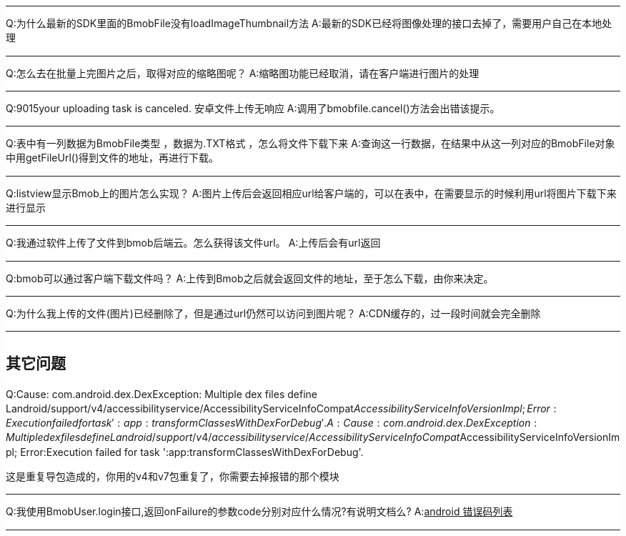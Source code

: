 ```
```

---

Q:为什么最新的SDK里面的BmobFile没有loadImageThumbnail方法
A:最新的SDK已经将图像处理的接口去掉了，需要用户自己在本地处理


---

Q:怎么去在批量上完图片之后，取得对应的缩略图呢？
A:缩略图功能已经取消，请在客户端进行图片的处理

---

Q:9015your uploading task is canceled. 安卓文件上传无响应
A:调用了bmobfile.cancel()方法会出错该提示。

---

Q:表中有一列数据为BmobFile类型 ，数据为.TXT格式 ，怎么将文件下载下来
A:查询这一行数据，在结果中从这一列对应的BmobFile对象中用getFileUrl()得到文件的地址，再进行下载。

---
Q:listview显示Bmob上的图片怎么实现？
A:图片上传后会返回相应url给客户端的，可以在表中，在需要显示的时候利用url将图片下载下来进行显示

---

Q:我通过软件上传了文件到bmob后端云。怎么获得该文件url。
A:上传后会有url返回

---
Q:bmob可以通过客户端下载文件吗？
A:上传到Bmob之后就会返回文件的地址，至于怎么下载，由你来决定。

---
Q:为什么我上传的文件(图片)已经删除了，但是通过url仍然可以访问到图片呢？
A:CDN缓存的，过一段时间就会完全删除

---

## 其它问题

Q:Cause: com.android.dex.DexException: Multiple dex files define Landroid/support/v4/accessibilityservice/AccessibilityServiceInfoCompat$AccessibilityServiceInfoVersionImpl;
Error:Execution failed for task ':app:transformClassesWithDexForDebug'.
A:Cause: com.android.dex.DexException: Multiple dex files define Landroid/support/v4/accessibilityservice/AccessibilityServiceInfoCompat$AccessibilityServiceInfoVersionImpl;
Error:Execution failed for task ':app:transformClassesWithDexForDebug'.

这是重复导包造成的，你用的v4和v7包重复了，你需要去掉报错的那个模块

---

Q:我使用BmobUser.login接口,返回onFailure的参数code分别对应什么情况?有说明文档么?
A:[android 错误码列表](https://docs.bmob.cn/data/Android/g_errorcode/doc/index.html)

---
